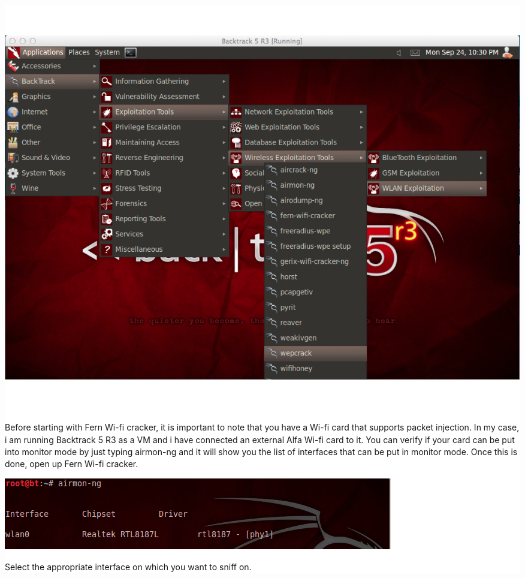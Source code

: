 <img src="/images/posts/bt5r1/1.png" width="1012" height="676" alt="1">

<p>Before starting with Fern Wi-fi cracker, it is important to note that you have a Wi-fi card that supports packet injection. In my case, i am running Backtrack 5 R3 as a VM and i have connected an external Alfa Wi-fi card to it. You can verify if your card can be put into monitor mode by just typing airmon-ng and it will show you the list of interfaces that can be put in monitor mode. Once this is done, open up Fern Wi-fi cracker.</p>

<img src="/images/posts/bt5r1/2.png" width="644" height="118" alt="2">

<p>Select the appropriate interface on which you want to sniff on.</p>

